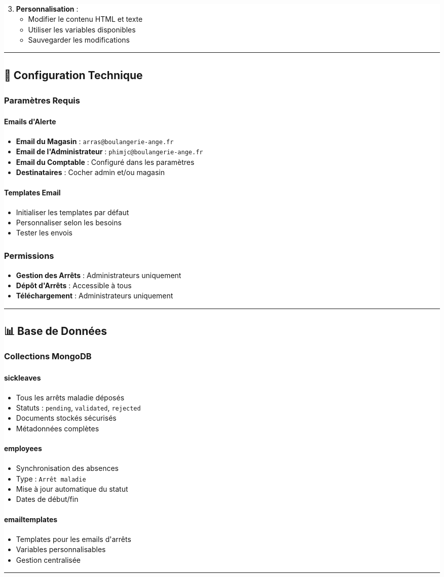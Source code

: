 3. **Personnalisation** :
   - Modifier le contenu HTML et texte
   - Utiliser les variables disponibles
   - Sauvegarder les modifications

---

## 🔧 Configuration Technique

### **Paramètres Requis**

#### **Emails d'Alerte**
- **Email du Magasin** : `arras@boulangerie-ange.fr`
- **Email de l'Administrateur** : `phimjc@boulangerie-ange.fr`
- **Email du Comptable** : Configuré dans les paramètres
- **Destinataires** : Cocher admin et/ou magasin

#### **Templates Email**
- Initialiser les templates par défaut
- Personnaliser selon les besoins
- Tester les envois

### **Permissions**
- **Gestion des Arrêts** : Administrateurs uniquement
- **Dépôt d'Arrêts** : Accessible à tous
- **Téléchargement** : Administrateurs uniquement

---

## 📊 Base de Données

### **Collections MongoDB**

#### **sickleaves**
- Tous les arrêts maladie déposés
- Statuts : `pending`, `validated`, `rejected`
- Documents stockés sécurisés
- Métadonnées complètes

#### **employees**
- Synchronisation des absences
- Type : `Arrêt maladie`
- Mise à jour automatique du statut
- Dates de début/fin

#### **emailtemplates**
- Templates pour les emails d'arrêts
- Variables personnalisables
- Gestion centralisée

---